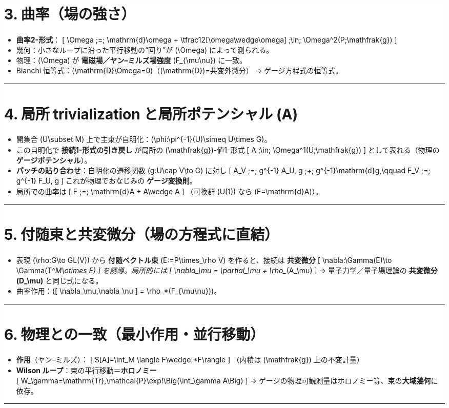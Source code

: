 # 3. 曲率（場の強さ）
- **曲率2-形式**：
  \[
  \Omega \;=\; \mathrm{d}\omega + \tfrac12[\omega\wedge\omega] \;\in\; \Omega^2(P;\mathfrak{g})
  \]
- 幾何：小さなループに沿った平行移動の“回り”が \(\Omega\) によって測られる。  
- 物理：\(\Omega\) が **電磁場／ヤン–ミルズ場強度** \(F_{\mu\nu}\) に一致。  
- Bianchi 恒等式：\(\mathrm{D}\Omega=0\)（\(\mathrm{D}\)=共変外微分） → ゲージ方程式の恒等式。

---

# 4. 局所 trivialization と局所ポテンシャル \(A\)
- 開集合 \(U\subset M\) 上で主束が自明化：\(\phi:\pi^{-1}(U)\simeq U\times G\)。  
- この自明化で **接続1-形式の引き戻し** が局所の \(\mathfrak{g}\)-値1-形式
  \[
  A \;\in\; \Omega^1(U;\mathfrak{g})
  \]
  として表れる（物理の **ゲージポテンシャル**）。  
- **パッチの貼り合わせ**：自明化の遷移関数 \(g:U\cap V\to G\) に対し
  \[
  A_V \;=\; g^{-1} A_U\, g \;+\; g^{-1}\mathrm{d}g,\qquad
  F_V \;=\; g^{-1} F_U\, g
  \]
  これが物理でおなじみの **ゲージ変換則**。  
- 局所での曲率は
  \[
  F \;=\; \mathrm{d}A + A\wedge A
  \]
 （可換群 \(U(1)\) なら \(F=\mathrm{d}A\)）。

---

# 5. 付随束と共変微分（場の方程式に直結）
- 表現 \(\rho:G\to GL(V)\) から **付随ベクトル束** \(E:=P\times_\rho V\) を作ると、接続は **共変微分**
  \[
  \nabla:\Gamma(E)\to \Gamma(T^*M\otimes E)
  \]
  を誘導。局所的には
  \[
  \nabla_\mu = \partial_\mu + \rho_*(A_\mu)
  \]
  → 量子力学／量子場理論の **共変微分 \(D_\mu\)** と同じ式になる。  
- 曲率作用：\([ \nabla_\mu,\nabla_\nu ] = \rho_*(F_{\mu\nu})\)。

---

# 6. 物理との一致（最小作用・並行移動）
- **作用**（ヤン–ミルズ）：
  \[
  S[A]=\int_M \langle F\wedge *F\rangle
  \]
 （内積は \(\mathfrak{g}\) 上の不変計量）  
- **Wilson ループ**：束の平行移動＝**ホロノミー**  
  \[
  W_\gamma=\mathrm{Tr}\,\mathcal{P}\exp\!\Big(\int_\gamma A\Big)
  \]
  → ゲージの物理可観測量はホロノミー等、束の**大域幾何**に依存。

---